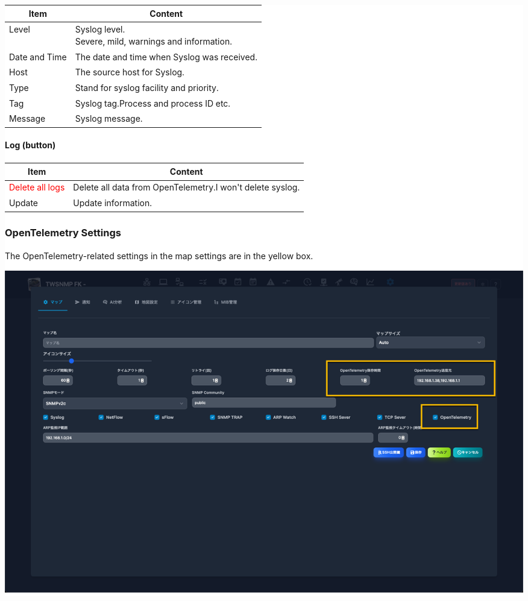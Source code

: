 |Item|Content|
|----|---|
|Level|Syslog level.<br>Severe, mild, warnings and information.|
|Date and Time|The date and time when Syslog was received.|
|Host|The source host for Syslog.|
|Type|Stand for syslog facility and priority.|
|Tag|Syslog tag.Process and process ID etc.|
|Message|Syslog message.|

#### Log (button)

|Item|Content|
|----|---|
|<span style="color: red;">Delete all logs</span>|Delete all data from OpenTelemetry.I won't delete syslog.|
|Update|Update information.|

### OpenTelemetry Settings

The OpenTelemetry-related settings in the map settings are in the yellow box.

![](./images/ja/2025-05-25_17-09-31.png)
